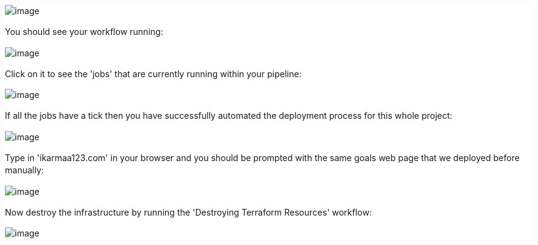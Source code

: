 ![image](https://github.com/user-attachments/assets/470af851-bbb1-487f-9c58-b6f6a356e69d)

You should see your workflow running:

![image](https://github.com/user-attachments/assets/4da49483-0d79-43d9-bffe-1d3fb3f2c0a8)

Click on it to see the 'jobs' that are currently running within your pipeline:

![image](https://github.com/user-attachments/assets/e48c9516-3da9-4563-9b07-4c316aea1ec3)

If all the jobs have a tick then you have successfully automated the deployment process for this whole project:

![image](https://github.com/user-attachments/assets/c651cfd1-b252-46d0-a427-4dd12925d994)

Type in 'ikarmaa123.com' in your browser and you should be prompted with the same goals web page that we deployed before manually:

![image](https://github.com/user-attachments/assets/f270d19c-24cc-412a-952e-1da4f0dd13cb)

Now destroy the infrastructure by running the 'Destroying Terraform Resources' workflow:

![image](https://github.com/user-attachments/assets/e5038c7d-eab7-41a7-bf4c-0f0667538190)
